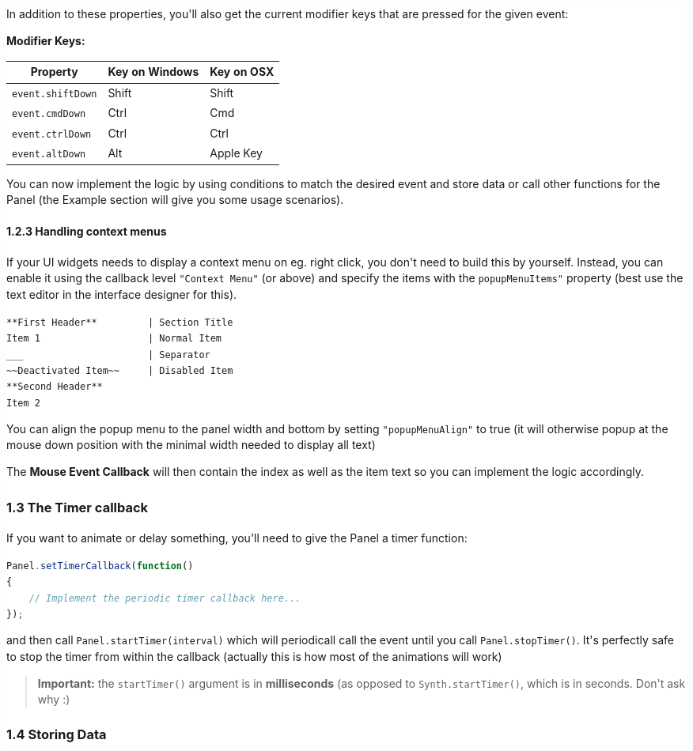 In addition to these properties, you'll also get the current modifier keys that are pressed for the given event:

**Modifier Keys:**

Property | Key on Windows | Key on OSX
-------- | -------------- | ----------
`event.shiftDown` | Shift | Shift
`event.cmdDown` | Ctrl | Cmd
`event.ctrlDown` | Ctrl | Ctrl
`event.altDown` | Alt | Apple Key

You can now implement the logic by using conditions to match the desired event and store data or call other functions for the Panel (the Example section will give you some usage scenarios). 

#### 1.2.3 Handling context menus

If your UI widgets needs to display a context menu on eg. right click, you don't need to build this by yourself. Instead, you can enable it using the callback level `"Context Menu"` (or above) and specify the items with the `popupMenuItems"` property (best use the text editor in the interface designer for this).

```markdown
**First Header**         | Section Title
Item 1                   | Normal Item
___                      | Separator
~~Deactivated Item~~     | Disabled Item
**Second Header**
Item 2
```

You can align the popup menu to the panel width and bottom by setting `"popupMenuAlign"`  to true (it will otherwise popup at the mouse down position with the minimal width needed to display all text)

The **Mouse Event Callback** will then contain the index as well as the item text so you can implement the logic accordingly.

### 1.3 The Timer callback

If you want to animate or delay something, you'll need to give the Panel a timer function:

```javascript
Panel.setTimerCallback(function()
{
    // Implement the periodic timer callback here...
});
```

and then call `Panel.startTimer(interval)` which will periodicall call the event until you call `Panel.stopTimer()`. It's perfectly safe to stop the timer from within the callback (actually this is how most of the animations will work)

> **Important:** the `startTimer()` argument is in **milliseconds** (as opposed to `Synth.startTimer()`, which is in seconds. Don't ask why :)

### 1.4 Storing Data
